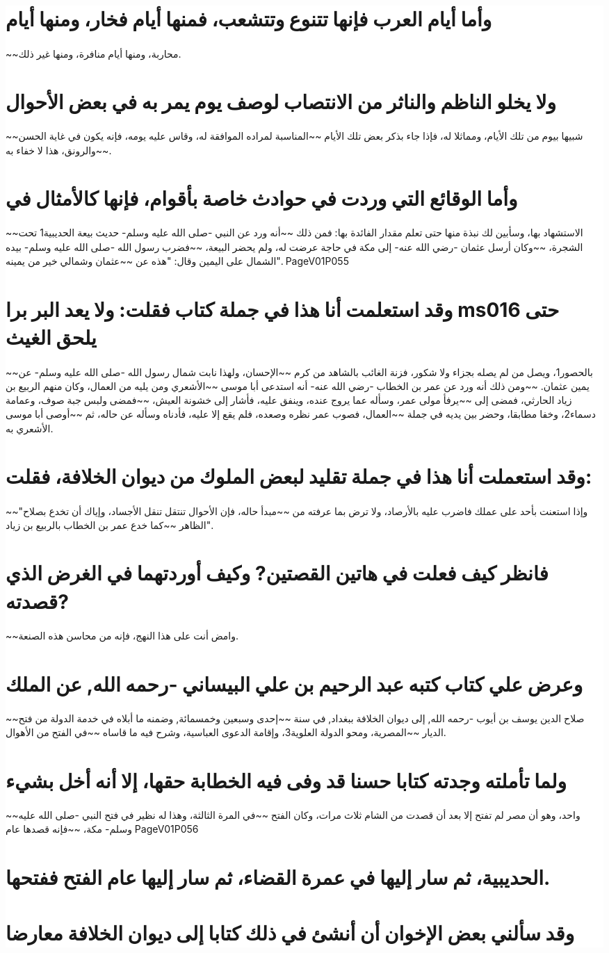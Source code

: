 # وأما أيام العرب فإنها تتنوع وتتشعب، فمنها أيام فخار، ومنها أيام
~~محاربة، ومنها أيام منافرة، ومنها غير ذلك.
# ولا يخلو الناظم والناثر من الانتصاب لوصف يوم يمر به في بعض الأحوال
~~شبيها بيوم من تلك الأيام، ومماثلا له، فإذا جاء بذكر بعض تلك الأيام
~~المناسبة لمراده الموافقة له، وقاس عليه يومه، فإنه يكون في غاية الحسن
~~والرونق، هذا لا خفاء به.
# وأما الوقائع التي وردت في حوادث خاصة بأقوام، فإنها كالأمثال في
~~الاستشهاد بها، وسأبين لك نبذة منها حتى تعلم مقدار الفائدة بها: فمن ذلك
~~أنه ورد عن النبي -صلى الله عليه وسلم- حديث بيعة الحديبية1 تحت الشجرة،
~~وكان أرسل عثمان -رضي الله عنه- إلى مكة في حاجة عرضت له، ولم يحضر البيعة،
~~فضرب رسول الله -صلى الله عليه وسلم- بيده الشمال على اليمين وقال: "هذه عن
~~عثمان وشمالي خير من يمينه". PageV01P055
# وقد استعلمت أنا هذا في جملة كتاب فقلت: ولا يعد البر برا ms016 حتى يلحق الغيث
~~بالحصور1، ويصل من لم يصله بجزاء ولا شكور، فزنة الغائب بالشاهد من كرم
~~الإحسان، ولهذا نابت شمال رسول الله -صلى الله عليه وسلم- عن يمين عثمان.
~~ومن ذلك أنه ورد عن عمر بن الخطاب -رضي الله عنه- أنه استدعى أبا موسى
~~الأشعري ومن يليه من العمال، وكان منهم الربيع بن زياد الحارثي، فمضى إلى
~~يرفأ مولى عمر، وسأله عما يروج عنده، وينفق عليه، فأشار إلى خشونة العيش،
~~فمضى ولبس جبة صوف، وعمامة دسماء2، وخفا مطابقا، وحضر بين يديه في جملة
~~العمال، فصوب عمر نظره وصعده، فلم يقع إلا عليه، فأدناه وسأله عن حاله، ثم
~~أوصى أبا موسى الأشعري به.
# وقد استعملت أنا هذا في جملة تقليد لبعض الملوك من ديوان الخلافة، فقلت:
~~"وإذا استعنت بأحد على عملك فاضرب عليه بالأرصاد، ولا ترض بما عرفته من
~~مبدأ حاله، فإن الأحوال تنتقل تنقل الأجساد، وإياك أن تخدع بصلاح الظاهر
~~كما خدع عمر بن الخطاب بالربيع بن زياد".
# فانظر كيف فعلت في هاتين القصتين? وكيف أوردتهما في الغرض الذي قصدته?
~~وامض أنت على هذا النهج، فإنه من محاسن هذه الصنعة.
# وعرض علي كتاب كتبه عبد الرحيم بن علي البيساني -رحمه الله, عن الملك
~~صلاح الدين يوسف بن أيوب -رحمه الله, إلى ديوان الخلافة ببغداد, في سنة
~~إحدى وسبعين وخمسمائة, وضمنه ما أبلاه في خدمة الدولة من فتح الديار
~~المصرية، ومحو الدولة العلوية3، وإقامة الدعوى العباسية، وشرح فيه ما قاساه
~~في الفتح من الأهوال.
# ولما تأملته وجدته كتابا حسنا قد وفى فيه الخطابة حقها، إلا أنه أخل بشيء
~~واحد، وهو أن مصر لم تفتح إلا بعد أن قصدت من الشام ثلاث مرات، وكان الفتح
~~في المرة الثالثة، وهذا له نظير في فتح النبي -صلى الله عليه وسلم- مكة،
~~فإنه قصدها عام PageV01P056
# الحديبية، ثم سار إليها في عمرة القضاء، ثم سار إليها عام الفتح ففتحها.
# وقد سألني بعض الإخوان أن أنشئ في ذلك كتابا إلى ديوان الخلافة معارضا